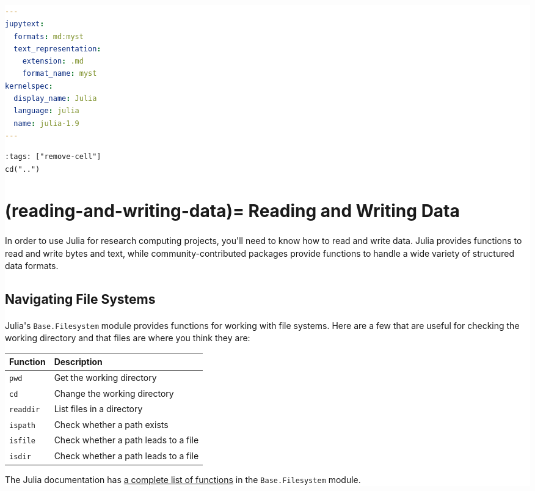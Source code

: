 ```yaml
---
jupytext:
  formats: md:myst
  text_representation:
    extension: .md
    format_name: myst
kernelspec:
  display_name: Julia
  language: julia
  name: julia-1.9
---
```



```{code-cell}
:tags: ["remove-cell"]
cd("..")
```

(reading-and-writing-data)=
Reading and Writing Data
========================

In order to use Julia for research computing projects, you'll need to know how
to read and write data. Julia provides functions to read and write bytes and
text, while community-contributed packages provide functions to handle a wide
variety of structured data formats.


Navigating File Systems
-----------------------

Julia's `Base.Filesystem` module provides functions for working with file
systems. Here are a few that are useful for checking the working directory and
that files are where you think they are:

| Function  | Description                          |
| :-        | :-                                   |
| `pwd`     | Get the working directory            |
| `cd`      | Change the working directory         |
| `readdir` | List files in a directory            |
| `ispath`  | Check whether a path exists          |
| `isfile`  | Check whether a path leads to a file |
| `isdir`   | Check whether a path leads to a file |

The Julia documentation has [a complete list of functions][filesystem] in the
`Base.Filesystem` module.

[filesystem]: https://docs.julialang.org/en/v1/base/file/


[bts]: https://www.bts.gov/
[airline-data]: https://www.transtats.bts.gov/tables.asp?qo_vq=EFD
[airline-download]: https://drive.google.com/file/d/19J_LLVOpyp187efhKRgNsk3oHP8_Mgzb/view?usp=sharing
[DataFrames.jl]: https://github.com/JuliaData/DataFrames.jl
[Tables.jl]: https://github.com/JuliaData/Tables.jl
[tables-integrations]: https://github.com/JuliaData/Tables.jl/blob/main/INTEGRATIONS.md
[Arrow-julia.jl]: https://github.com/apache/arrow-julia
[CSV.jl]: https://github.com/JuliaData/CSV.jl
[ArchGDAL.jl]: https://github.com/yeesian/ArchGDAL.jl
[HDF5.jl]: https://github.com/JuliaIO/HDF5.jl
[Images.jl]: https://github.com/JuliaImages/Images.jl
[JSON.jl]: https://github.com/JuliaIO/JSON.jl
[Parquet.jl]: https://github.com/JuliaIO/Parquet.jl
[toml-jl]: https://docs.julialang.org/en/v1/stdlib/TOML/
[XLSX.jl]: https://github.com/felipenoris/XLSX.jl
[XML.jl]: https://github.com/JuliaComputing/XML.jl
[YAML.jl]: https://github.com/JuliaData/YAML.jl
[MsgPack.jl]: https://github.com/JuliaIO/MsgPack.jl
[arrow]: https://arrow.apache.org/
[parquet]: https://parquet.apache.org/
[toml]: https://toml.io/
[yaml]: https://yaml.org/
[msgpack]: https://msgpack.org/